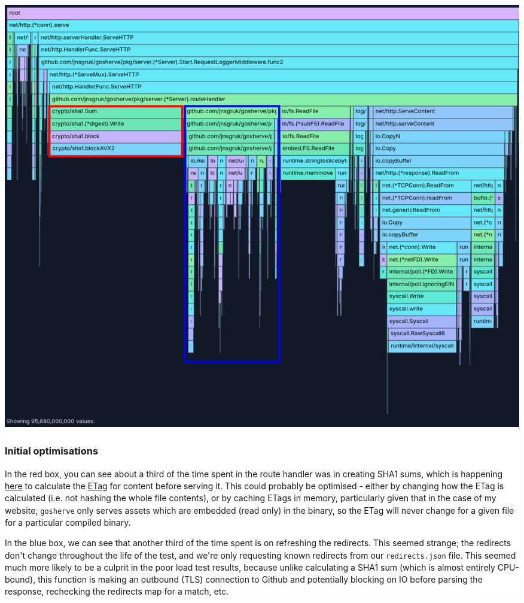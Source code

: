 [![zoomed in cpu profile showing activity in the route handler](02.png)](02.png)

### Initial optimisations

In the red box, you can see about a third of the time spent in the route handler was in creating SHA1 sums, which is happening [here](https://github.com/jnsgruk/gosherve/blob/4ea0fdb6ca3bc18b2557c06b8c11460b2f7f76ea/pkg/server/route_handler.go#L70) to calculate the [ETag](https://developer.mozilla.org/en-US/docs/Web/HTTP/Headers/ETag) for content before serving it. This could probably be optimised - either by changing how the ETag is calculated (i.e. not hashing the whole file contents), or by caching ETags in memory, particularly given that in the case of my website, `gosherve` only serves assets which are embedded (read only) in the binary, so the ETag will never change for a given file for a particular compiled binary.

In the blue box, we can see that another third of the time spent is on refreshing the redirects. This seemed strange; the redirects don't change throughout the life of the test, and we're only requesting known redirects from our `redirects.json` file. This seemed much more likely to be a culprit in the poor load test results, because unlike calculating a SHA1 sum (which is almost entirely CPU-bound), this function is making an outbound (TLS) connection to Github and potentially blocking on IO before parsing the response, rechecking the redirects map for a match, etc.
